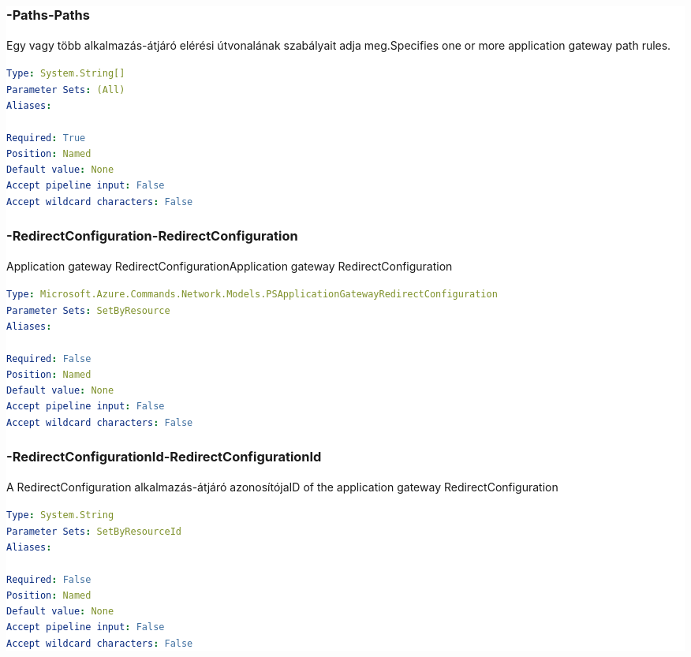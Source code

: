 ### <span data-ttu-id="e0b8e-162">-Paths</span><span class="sxs-lookup"><span data-stu-id="e0b8e-162">-Paths</span></span>
<span data-ttu-id="e0b8e-163">Egy vagy több alkalmazás-átjáró elérési útvonalának szabályait adja meg.</span><span class="sxs-lookup"><span data-stu-id="e0b8e-163">Specifies one or more application gateway path rules.</span></span>

```yaml
Type: System.String[]
Parameter Sets: (All)
Aliases:

Required: True
Position: Named
Default value: None
Accept pipeline input: False
Accept wildcard characters: False
```

### <span data-ttu-id="e0b8e-164">-RedirectConfiguration</span><span class="sxs-lookup"><span data-stu-id="e0b8e-164">-RedirectConfiguration</span></span>
<span data-ttu-id="e0b8e-165">Application gateway RedirectConfiguration</span><span class="sxs-lookup"><span data-stu-id="e0b8e-165">Application gateway RedirectConfiguration</span></span>

```yaml
Type: Microsoft.Azure.Commands.Network.Models.PSApplicationGatewayRedirectConfiguration
Parameter Sets: SetByResource
Aliases:

Required: False
Position: Named
Default value: None
Accept pipeline input: False
Accept wildcard characters: False
```

### <span data-ttu-id="e0b8e-166">-RedirectConfigurationId</span><span class="sxs-lookup"><span data-stu-id="e0b8e-166">-RedirectConfigurationId</span></span>
<span data-ttu-id="e0b8e-167">A RedirectConfiguration alkalmazás-átjáró azonosítója</span><span class="sxs-lookup"><span data-stu-id="e0b8e-167">ID of the application gateway RedirectConfiguration</span></span>

```yaml
Type: System.String
Parameter Sets: SetByResourceId
Aliases:

Required: False
Position: Named
Default value: None
Accept pipeline input: False
Accept wildcard characters: False
```
